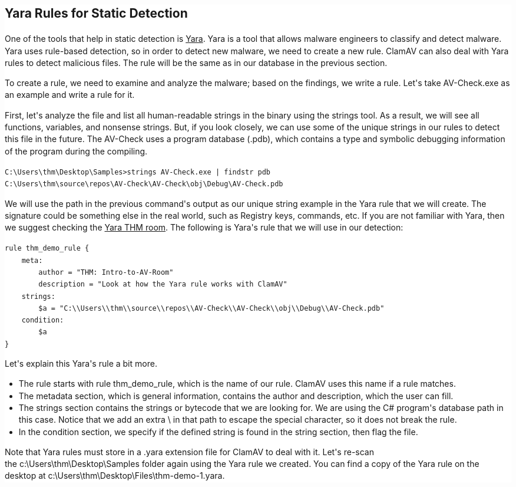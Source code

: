 ## Yara Rules for Static Detection

One of the tools that help in static detection is [Yara](http://virustotal.github.io/yara/). Yara is a tool that allows malware engineers to classify and detect malware. Yara uses rule-based detection, so in order to detect new malware, we need to create a new rule. ClamAV can also deal with Yara rules to detect malicious files. The rule will be the same as in our database in the previous section. 

To create a rule, we need to examine and analyze the malware; based on the findings, we write a rule. Let's take AV-Check.exe as an example and write a rule for it. 

First, let's analyze the file and list all human-readable strings in the binary using the strings tool. As a result, we will see all functions, variables, and nonsense strings. But, if you look closely, we can use some of the unique strings in our rules to detect this file in the future. The AV-Check uses a program database (.pdb), which contains a type and symbolic debugging information of the program during the compiling.

```shell-session
C:\Users\thm\Desktop\Samples>strings AV-Check.exe | findstr pdb
C:\Users\thm\source\repos\AV-Check\AV-Check\obj\Debug\AV-Check.pdb
```

We will use the path in the previous command's output as our unique string example in the Yara rule that we will create. The signature could be something else in the real world, such as Registry keys, commands, etc. If you are not familiar with Yara, then we suggest checking the [Yara THM room](https://tryhackme.com/room/yara). The following is Yara's rule that we will use in our detection:

```yara
rule thm_demo_rule {
	meta:
		author = "THM: Intro-to-AV-Room"
		description = "Look at how the Yara rule works with ClamAV"
	strings:
		$a = "C:\\Users\\thm\\source\\repos\\AV-Check\\AV-Check\\obj\\Debug\\AV-Check.pdb"
	condition:
		$a
}
```

Let's explain this Yara's rule a bit more.

- The rule starts with rule thm_demo_rule, which is the name of our rule. ClamAV uses this name if a rule matches.
- The metadata section, which is general information, contains the author and description, which the user can fill.
- The strings section contains the strings or bytecode that we are looking for. We are using the C# program's database path in this case. Notice that we add an extra \ in that path to escape the special character, so it does not break the rule. 
- In the condition section, we specify if the defined string is found in the string section, then flag the file.

Note that Yara rules must store in a .yara extension file for ClamAV to deal with it. Let's re-scan the c:\Users\thm\Desktop\Samples folder again using the Yara rule we created. You can find a copy of the Yara rule on the desktop at c:\Users\thm\Desktop\Files\thm-demo-1.yara.
